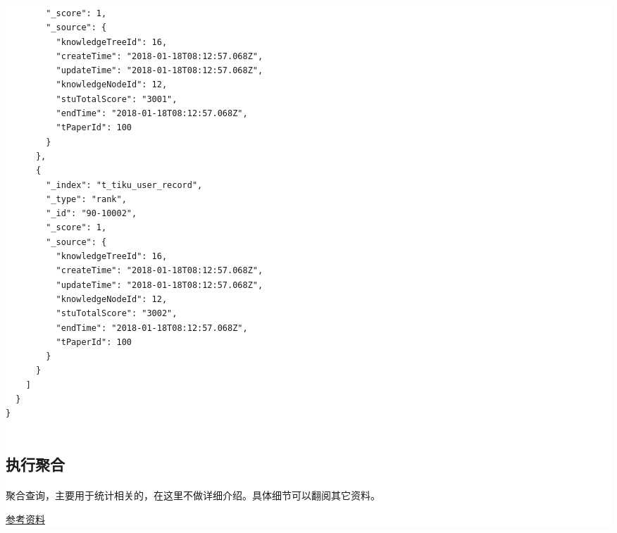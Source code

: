````
        "_score": 1,
        "_source": {
          "knowledgeTreeId": 16,
          "createTime": "2018-01-18T08:12:57.068Z",
          "updateTime": "2018-01-18T08:12:57.068Z",
          "knowledgeNodeId": 12,
          "stuTotalScore": "3001",
          "endTime": "2018-01-18T08:12:57.068Z",
          "tPaperId": 100
        }
      },
      {
        "_index": "t_tiku_user_record",
        "_type": "rank",
        "_id": "90-10002",
        "_score": 1,
        "_source": {
          "knowledgeTreeId": 16,
          "createTime": "2018-01-18T08:12:57.068Z",
          "updateTime": "2018-01-18T08:12:57.068Z",
          "knowledgeNodeId": 12,
          "stuTotalScore": "3002",
          "endTime": "2018-01-18T08:12:57.068Z",
          "tPaperId": 100
        }
      }
    ]
  }
}


````

## 执行聚合

聚合查询，主要用于统计相关的，在这里不做详细介绍。具体细节可以翻阅其它资料。


[参考资料](https://endymecy.gitbooks.io/elasticsearch-guide-chinese/content/index.html)



 








